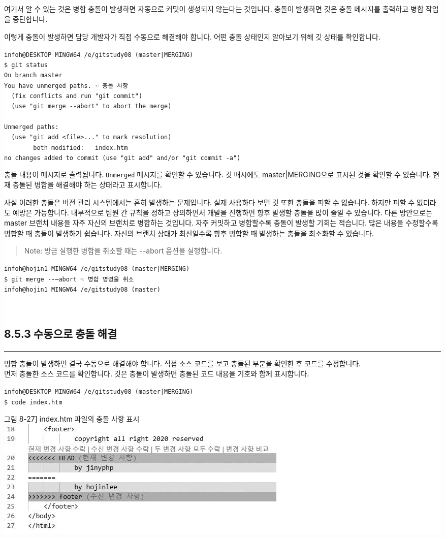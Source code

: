 여기서 알 수 있는 것은 병합 충돌이 발생하면 자동으로 커밋이 생성되지 않는다는 것입니다. 충돌이 발생하면 깃은 충돌 메시지를 출력하고 병합 작업을 중단합니다.  

이렇게 충돌이 발생하면 담당 개발자가 직접 수동으로 해결해야 합니다. 어떤 충돌 상태인지 알아보기 위해 깃 상태를 확인합니다.  

```
infoh@DESKTOP MINGW64 /e/gitstudy08 (master|MERGING)
$ git status
On branch master
You have unmerged paths. ☜ 충돌 사항
  (fix conflicts and run "git commit")
  (use "git merge --abort" to abort the merge)

Unmerged paths:
  (use "git add <file>..." to mark resolution)
        both modified:   index.htm
no changes added to commit (use "git add" and/or "git commit -a")
```

충돌 내용이 메시지로 출력됩니다. `Unmerged` 메시지를 확인할 수 있습니다. 깃 배시에도 master|MERGING으로 표시된 것을 확인할 수 있습니다. 현재 충돌된 병합을 해결해야 하는 상태라고 표시합니다.  

사실 이러한 충돌은 버전 관리 시스템에서는 흔히 발생하는 문제입니다. 실제 사용하다 보면 깃 또한 충돌을 피할 수 없습니다. 하지만 피할 수 없더라도 예방은 가능합니다. 내부적으로 팀원 간 규칙을 정하고 상의하면서 개발을 진행하면 향후 발생할 충돌을 많이 줄일 수 있습니다. 다른 방안으로는 master 브랜치 내용을 자주 자신의 브랜치로 병합하는 것입니다. 자주 커밋하고 병합할수록 충돌이 발생할 기회는 적습니다. 많은 내용을 수정할수록 병합할 때 충돌이 발생하기 쉽습니다. 자신의 브랜치 상태가 최신일수록 향후 병합할 때 발생하는 충돌을 최소화할 수 있습니다.  

>Note: 방금 실행한 병합을 취소할 때는 --abort 옵션을 실행합니다.  

```
infoh@hojin1 MINGW64 /e/gitstudy08 (master|MERGING)       
$ git merge --–abort ☜ 병합 명령을 취소
infoh@hojin1 MINGW64 /e/gitstudy08 (master)
```

<br>
<a name="3"></a>

## 8.5.3 수동으로 충돌 해결
---
병합 충돌이 발생하면 결국 수동으로 해결해야 합니다. 직접 소스 코드를 보고 충돌된 부분을 확인한 후 코드를 수정합니다.  
먼저 충돌한 소스 코드를 확인합니다. 깃은 충돌이 발생하면 충돌된 코드 내용을 기호와 함께 표시합니다.  

```
infoh@DESKTOP MINGW64 /e/gitstudy08 (master|MERGING)
$ code index.htm
```

그림 8-27] index.htm 파일의 충돌 사항 표시  
![index.htm 파일의 충돌 사항 표시](./img/08-27.jpg)
